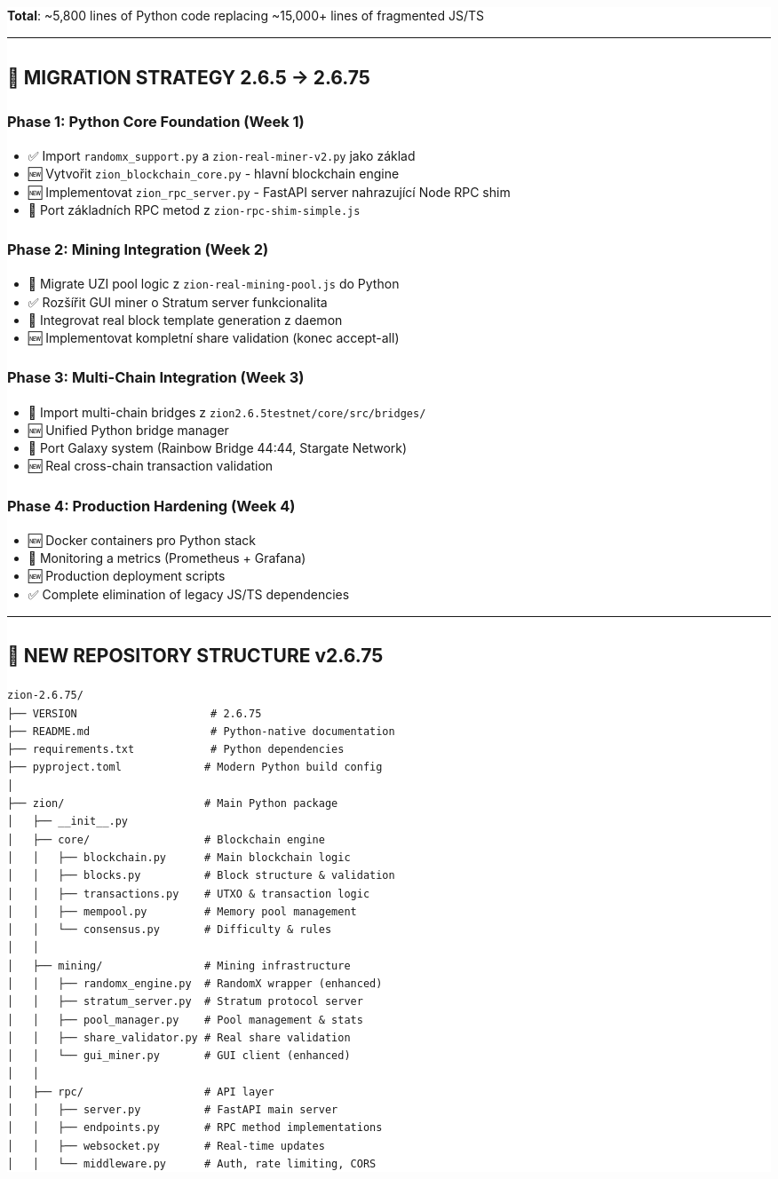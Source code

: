 **Total**: ~5,800 lines of Python code replacing ~15,000+ lines of fragmented JS/TS

---

## 🔄 MIGRATION STRATEGY 2.6.5 → 2.6.75

### Phase 1: Python Core Foundation (Week 1)
- ✅ Import `randomx_support.py` a `zion-real-miner-v2.py` jako základ
- 🆕 Vytvořit `zion_blockchain_core.py` - hlavní blockchain engine
- 🆕 Implementovat `zion_rpc_server.py` - FastAPI server nahrazující Node RPC shim
- 🔄 Port základních RPC metod z `zion-rpc-shim-simple.js`

### Phase 2: Mining Integration (Week 2)  
- 🔄 Migrate UZI pool logic z `zion-real-mining-pool.js` do Python
- ✅ Rozšířit GUI miner o Stratum server funkcionalita 
- 🔄 Integrovat real block template generation z daemon
- 🆕 Implementovat kompletní share validation (konec accept-all)

### Phase 3: Multi-Chain Integration (Week 3)
- 🔄 Import multi-chain bridges z `zion2.6.5testnet/core/src/bridges/`
- 🆕 Unified Python bridge manager
- 🔄 Port Galaxy system (Rainbow Bridge 44:44, Stargate Network)
- 🆕 Real cross-chain transaction validation

### Phase 4: Production Hardening (Week 4)
- 🆕 Docker containers pro Python stack
- 🔄 Monitoring a metrics (Prometheus + Grafana)
- 🆕 Production deployment scripts
- ✅ Complete elimination of legacy JS/TS dependencies

---

## 📂 NEW REPOSITORY STRUCTURE v2.6.75

```
zion-2.6.75/
├── VERSION                     # 2.6.75
├── README.md                   # Python-native documentation
├── requirements.txt            # Python dependencies
├── pyproject.toml             # Modern Python build config
│
├── zion/                      # Main Python package
│   ├── __init__.py
│   ├── core/                  # Blockchain engine
│   │   ├── blockchain.py      # Main blockchain logic
│   │   ├── blocks.py          # Block structure & validation  
│   │   ├── transactions.py    # UTXO & transaction logic
│   │   ├── mempool.py         # Memory pool management
│   │   └── consensus.py       # Difficulty & rules
│   │
│   ├── mining/                # Mining infrastructure
│   │   ├── randomx_engine.py  # RandomX wrapper (enhanced)
│   │   ├── stratum_server.py  # Stratum protocol server
│   │   ├── pool_manager.py    # Pool management & stats
│   │   ├── share_validator.py # Real share validation
│   │   └── gui_miner.py       # GUI client (enhanced)
│   │
│   ├── rpc/                   # API layer
│   │   ├── server.py          # FastAPI main server
│   │   ├── endpoints.py       # RPC method implementations
│   │   ├── websocket.py       # Real-time updates
│   │   └── middleware.py      # Auth, rate limiting, CORS
```